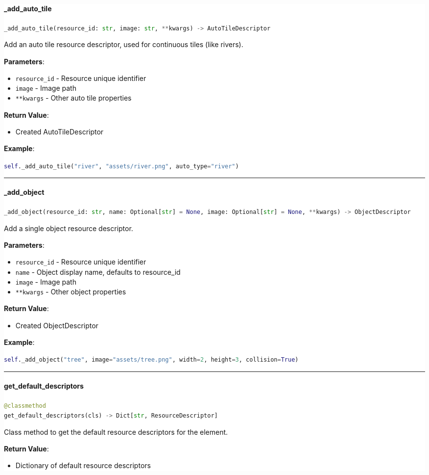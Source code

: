 
#### _add_auto_tile

```python
_add_auto_tile(resource_id: str, image: str, **kwargs) -> AutoTileDescriptor
```

Add an auto tile resource descriptor, used for continuous tiles (like rivers).

**Parameters**:
- `resource_id` - Resource unique identifier
- `image` - Image path
- `**kwargs` - Other auto tile properties

**Return Value**:
- Created AutoTileDescriptor

**Example**:
```python
self._add_auto_tile("river", "assets/river.png", auto_type="river")
```

---

#### _add_object

```python
_add_object(resource_id: str, name: Optional[str] = None, image: Optional[str] = None, **kwargs) -> ObjectDescriptor
```

Add a single object resource descriptor.

**Parameters**:
- `resource_id` - Resource unique identifier
- `name` - Object display name, defaults to resource_id
- `image` - Image path
- `**kwargs` - Other object properties

**Return Value**:
- Created ObjectDescriptor

**Example**:
```python
self._add_object("tree", image="assets/tree.png", width=2, height=3, collision=True)
```

---

#### get_default_descriptors

```python
@classmethod
get_default_descriptors(cls) -> Dict[str, ResourceDescriptor]
```

Class method to get the default resource descriptors for the element.

**Return Value**:
- Dictionary of default resource descriptors
